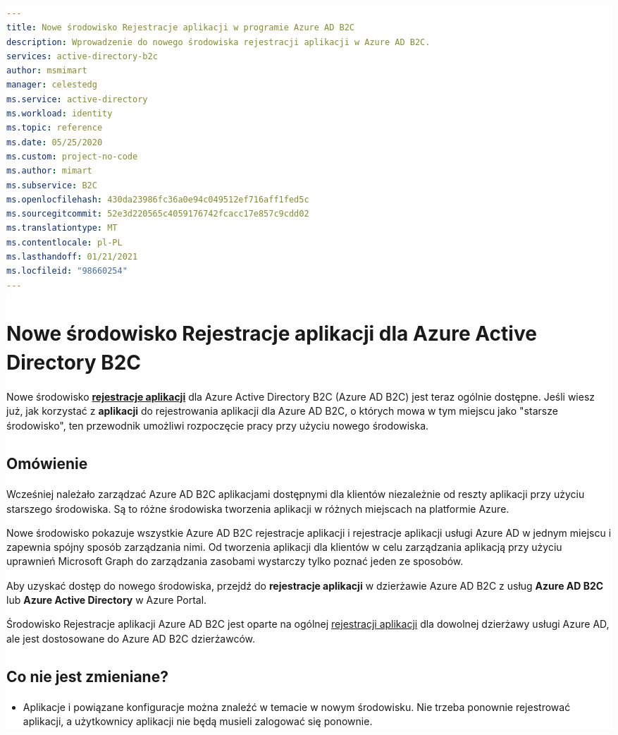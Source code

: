 ```yaml
---
title: Nowe środowisko Rejestracje aplikacji w programie Azure AD B2C
description: Wprowadzenie do nowego środowiska rejestracji aplikacji w Azure AD B2C.
services: active-directory-b2c
author: msmimart
manager: celestedg
ms.service: active-directory
ms.workload: identity
ms.topic: reference
ms.date: 05/25/2020
ms.custom: project-no-code
ms.author: mimart
ms.subservice: B2C
ms.openlocfilehash: 430da23986fc36a0e94c049512ef716aff1fed5c
ms.sourcegitcommit: 52e3d220565c4059176742fcacc17e857c9cdd02
ms.translationtype: MT
ms.contentlocale: pl-PL
ms.lasthandoff: 01/21/2021
ms.locfileid: "98660254"
---
```

# <a name="the-new-app-registrations-experience-for-azure-active-directory-b2c"></a>Nowe środowisko Rejestracje aplikacji dla Azure Active Directory B2C

Nowe środowisko **[rejestracje aplikacji](https://aka.ms/b2cappregistrations)** dla Azure Active Directory B2C (Azure AD B2C) jest teraz ogólnie dostępne. Jeśli wiesz już, jak korzystać z **aplikacji** do rejestrowania aplikacji dla Azure AD B2C, o których mowa w tym miejscu jako "starsze środowisko", ten przewodnik umożliwi rozpoczęcie pracy przy użyciu nowego środowiska.

## <a name="overview"></a>Omówienie
Wcześniej należało zarządzać Azure AD B2C aplikacjami dostępnymi dla klientów niezależnie od reszty aplikacji przy użyciu starszego środowiska. Są to różne środowiska tworzenia aplikacji w różnych miejscach na platformie Azure.

Nowe środowisko pokazuje wszystkie Azure AD B2C rejestracje aplikacji i rejestracje aplikacji usługi Azure AD w jednym miejscu i zapewnia spójny sposób zarządzania nimi. Od tworzenia aplikacji dla klientów w celu zarządzania aplikacją przy użyciu uprawnień Microsoft Graph do zarządzania zasobami wystarczy tylko poznać jeden ze sposobów.

Aby uzyskać dostęp do nowego środowiska, przejdź do **rejestracje aplikacji** w dzierżawie Azure AD B2C z usług **Azure AD B2C** lub **Azure Active Directory** w Azure Portal.

Środowisko Rejestracje aplikacji Azure AD B2C jest oparte na ogólnej [rejestracji aplikacji](https://developer.microsoft.com/identity/blogs/new-app-registrations-experience-is-now-generally-available/) dla dowolnej dzierżawy usługi Azure AD, ale jest dostosowane do Azure AD B2C dzierżawców.

## <a name="whats-not-changing"></a>Co nie jest zmieniane?
- Aplikacje i powiązane konfiguracje można znaleźć w temacie w nowym środowisku. Nie trzeba ponownie rejestrować aplikacji, a użytkownicy aplikacji nie będą musieli zalogować się ponownie.

